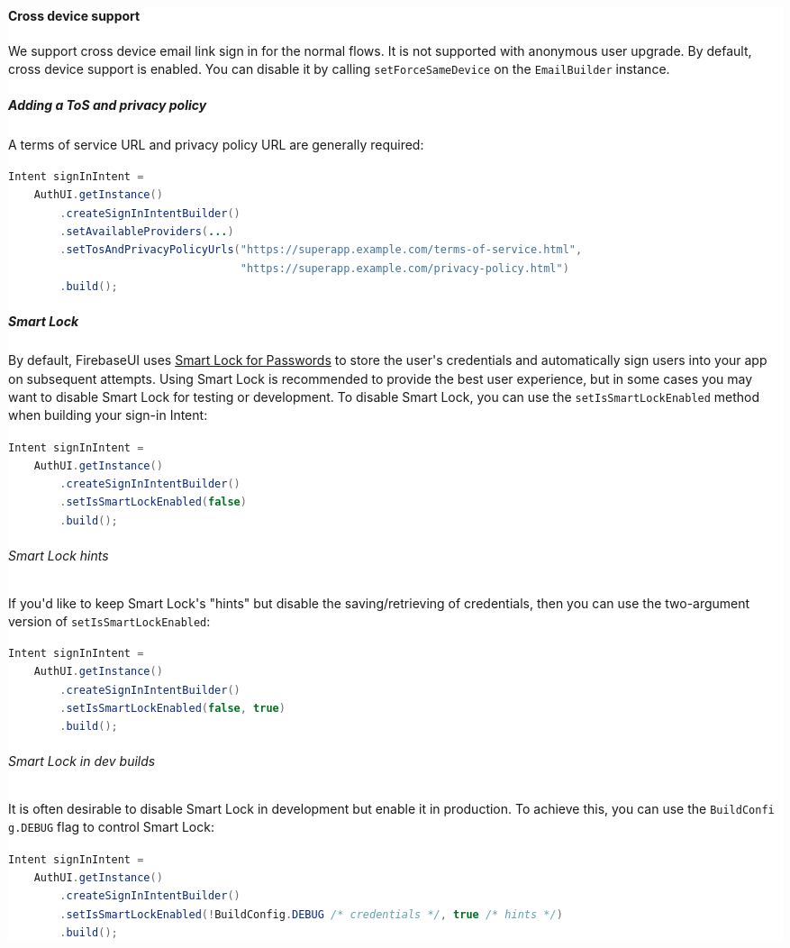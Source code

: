 #### Cross device support

We support cross device email link sign in for the normal flows. It is not supported with anonymous user upgrade. By default,
cross device support is enabled. You can disable it by calling `setForceSameDevice` on the `EmailBuilder` instance.

##### Adding a ToS and privacy policy

A terms of service URL and privacy policy URL are generally required:

```java
Intent signInIntent =
    AuthUI.getInstance()
        .createSignInIntentBuilder()
        .setAvailableProviders(...)
        .setTosAndPrivacyPolicyUrls("https://superapp.example.com/terms-of-service.html",
                                    "https://superapp.example.com/privacy-policy.html")
        .build();
```

##### Smart Lock

By default, FirebaseUI uses [Smart Lock for Passwords](https://developers.google.com/identity/smartlock-passwords/android/)
to store the user's credentials and automatically sign users into your app on subsequent attempts.
Using Smart Lock is recommended to provide the best user experience, but in some cases you may want
to disable Smart Lock for testing or development. To disable Smart Lock, you can use the
`setIsSmartLockEnabled` method when building your sign-in Intent:

```java
Intent signInIntent =
    AuthUI.getInstance()
        .createSignInIntentBuilder()
        .setIsSmartLockEnabled(false)
        .build();
```

###### Smart Lock hints

If you'd like to keep Smart Lock's "hints" but disable the saving/retrieving of credentials, then
you can use the two-argument version of `setIsSmartLockEnabled`:

```java
Intent signInIntent =
    AuthUI.getInstance()
        .createSignInIntentBuilder()
        .setIsSmartLockEnabled(false, true)
        .build();
```

###### Smart Lock in dev builds

It is often desirable to disable Smart Lock in development but enable it in production. To achieve
this, you can use the `BuildConfig.DEBUG` flag to control Smart Lock:

```java
Intent signInIntent =
    AuthUI.getInstance()
        .createSignInIntentBuilder()
        .setIsSmartLockEnabled(!BuildConfig.DEBUG /* credentials */, true /* hints */)
        .build();
```
